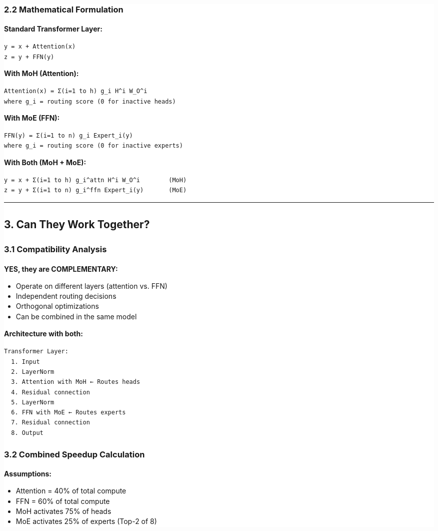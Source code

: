 ### 2.2 Mathematical Formulation

**Standard Transformer Layer:**
```
y = x + Attention(x)
z = y + FFN(y)
```

**With MoH (Attention):**
```
Attention(x) = Σ(i=1 to h) g_i H^i W_O^i
where g_i = routing score (0 for inactive heads)
```

**With MoE (FFN):**
```
FFN(y) = Σ(i=1 to n) g_i Expert_i(y)
where g_i = routing score (0 for inactive experts)
```

**With Both (MoH + MoE):**
```
y = x + Σ(i=1 to h) g_i^attn H^i W_O^i        (MoH)
z = y + Σ(i=1 to n) g_i^ffn Expert_i(y)       (MoE)
```

---

## 3. Can They Work Together?

### 3.1 Compatibility Analysis

**YES, they are COMPLEMENTARY:**
- Operate on different layers (attention vs. FFN)
- Independent routing decisions
- Orthogonal optimizations
- Can be combined in the same model

**Architecture with both:**
```
Transformer Layer:
  1. Input
  2. LayerNorm
  3. Attention with MoH ← Routes heads
  4. Residual connection
  5. LayerNorm
  6. FFN with MoE ← Routes experts
  7. Residual connection
  8. Output
```

### 3.2 Combined Speedup Calculation

**Assumptions:**
- Attention = 40% of total compute
- FFN = 60% of total compute
- MoH activates 75% of heads
- MoE activates 25% of experts (Top-2 of 8)
